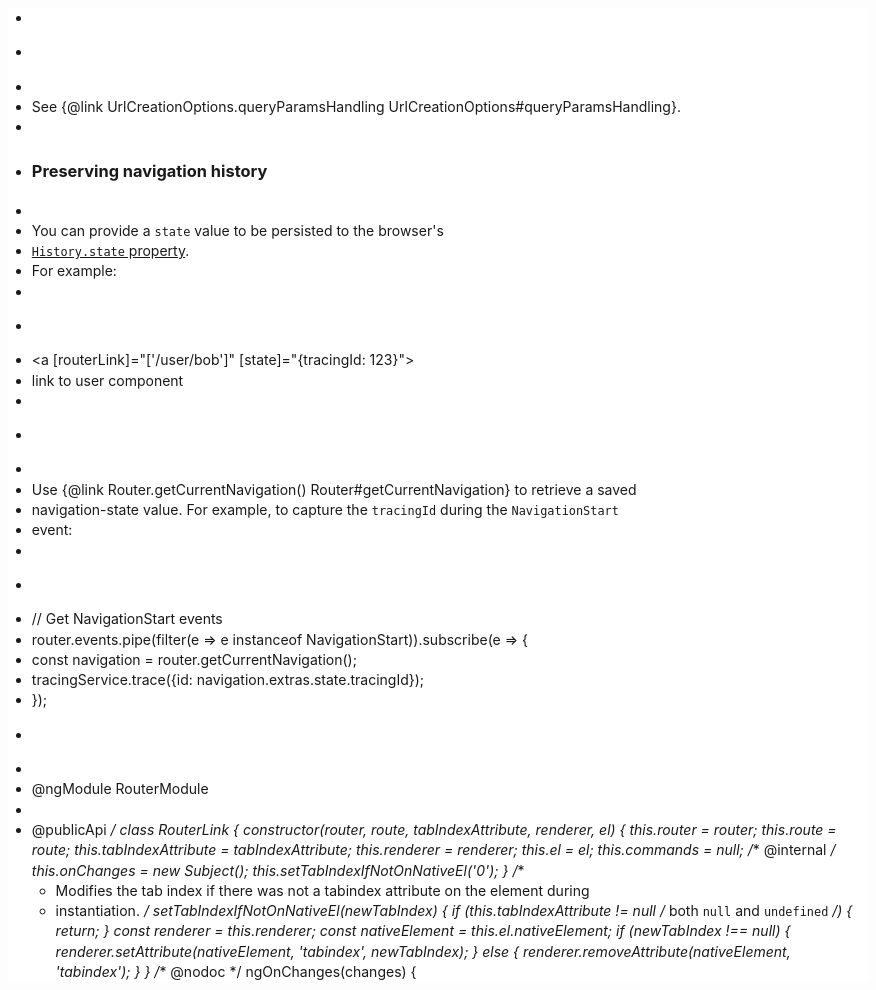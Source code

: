  * </a>
 * ```
 *
 * See {@link UrlCreationOptions.queryParamsHandling UrlCreationOptions#queryParamsHandling}.
 *
 * ### Preserving navigation history
 *
 * You can provide a `state` value to be persisted to the browser's
 * [`History.state` property](https://developer.mozilla.org/en-US/docs/Web/API/History#Properties).
 * For example:
 *
 * ```
 * <a [routerLink]="['/user/bob']" [state]="{tracingId: 123}">
 *   link to user component
 * </a>
 * ```
 *
 * Use {@link Router.getCurrentNavigation() Router#getCurrentNavigation} to retrieve a saved
 * navigation-state value. For example, to capture the `tracingId` during the `NavigationStart`
 * event:
 *
 * ```
 * // Get NavigationStart events
 * router.events.pipe(filter(e => e instanceof NavigationStart)).subscribe(e => {
 *   const navigation = router.getCurrentNavigation();
 *   tracingService.trace({id: navigation.extras.state.tracingId});
 * });
 * ```
 *
 * @ngModule RouterModule
 *
 * @publicApi
 */
class RouterLink {
    constructor(router, route, tabIndexAttribute, renderer, el) {
        this.router = router;
        this.route = route;
        this.tabIndexAttribute = tabIndexAttribute;
        this.renderer = renderer;
        this.el = el;
        this.commands = null;
        /** @internal */
        this.onChanges = new Subject();
        this.setTabIndexIfNotOnNativeEl('0');
    }
    /**
     * Modifies the tab index if there was not a tabindex attribute on the element during
     * instantiation.
     */
    setTabIndexIfNotOnNativeEl(newTabIndex) {
        if (this.tabIndexAttribute != null /* both `null` and `undefined` */) {
            return;
        }
        const renderer = this.renderer;
        const nativeElement = this.el.nativeElement;
        if (newTabIndex !== null) {
            renderer.setAttribute(nativeElement, 'tabindex', newTabIndex);
        }
        else {
            renderer.removeAttribute(nativeElement, 'tabindex');
        }
    }
    /** @nodoc */
    ngOnChanges(changes) {